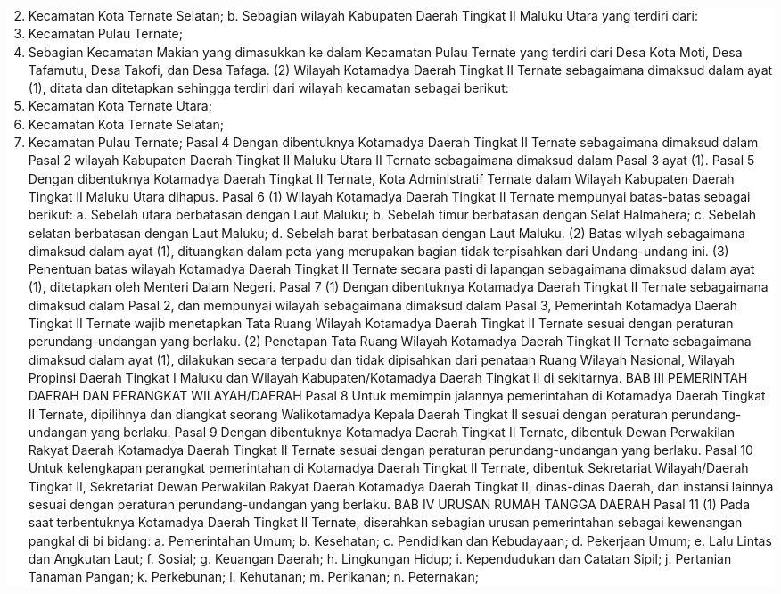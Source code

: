 2) Kecamatan Kota Ternate Selatan;
b. Sebagian wilayah Kabupaten Daerah Tingkat II Maluku Utara yang terdiri dari:
1) Kecamatan Pulau Ternate;
2) Sebagian Kecamatan Makian yang dimasukkan ke dalam Kecamatan Pulau Ternate yang terdiri dari Desa Kota Moti, Desa Tafamutu, Desa Takofi, dan Desa Tafaga.
(2) Wilayah Kotamadya Daerah Tingkat II Ternate sebagaimana dimaksud dalam ayat (1), ditata dan ditetapkan sehingga terdiri dari wilayah kecamatan sebagai berikut:
1) Kecamatan Kota Ternate Utara;
2) Kecamatan Kota Ternate Selatan;
3) Kecamatan Pulau Ternate;
Pasal 4
Dengan dibentuknya Kotamadya Daerah Tingkat II Ternate sebagaimana dimaksud dalam Pasal 2 wilayah Kabupaten Daerah Tingkat II Maluku Utara II Ternate sebagaimana dimaksud dalam Pasal 3 ayat (1).
Pasal 5
Dengan dibentuknya Kotamadya Daerah Tingkat II Ternate, Kota Administratif Ternate dalam Wilayah Kabupaten Daerah Tingkat II Maluku Utara dihapus.
Pasal 6
(1) Wilayah Kotamadya Daerah Tingkat II Ternate mempunyai batas-batas sebagai berikut:
a. Sebelah utara berbatasan dengan Laut Maluku;
b. Sebelah timur berbatasan dengan Selat Halmahera;
c. Sebelah selatan berbatasan dengan Laut Maluku;
d. Sebelah barat berbatasan dengan Laut Maluku.
(2) Batas wilyah sebagaimana dimaksud dalam ayat (1), dituangkan dalam peta yang merupakan bagian tidak terpisahkan dari Undang-undang ini.
(3) Penentuan batas wilayah Kotamadya Daerah Tingkat II Ternate secara pasti di lapangan sebagaimana dimaksud dalam ayat (1), ditetapkan oleh Menteri Dalam Negeri.
Pasal 7
(1) Dengan dibentuknya Kotamadya Daerah Tingkat II Ternate sebagaimana dimaksud dalam Pasal 2, dan mempunyai wilayah sebagaimana dimaksud dalam Pasal 3, Pemerintah Kotamadya Daerah Tingkat II Ternate wajib menetapkan Tata Ruang Wilayah Kotamadya Daerah Tingkat II Ternate sesuai dengan peraturan perundang-undangan yang berlaku.
(2) Penetapan Tata Ruang Wilayah Kotamadya Daerah Tingkat II Ternate sebagaimana dimaksud dalam ayat (1), dilakukan secara terpadu dan tidak dipisahkan dari penataan Ruang Wilayah Nasional, Wilayah Propinsi Daerah Tingkat I Maluku dan Wilayah Kabupaten/Kotamadya Daerah Tingkat II di sekitarnya.
BAB III PEMERINTAH DAERAH DAN PERANGKAT WILAYAH/DAERAH
Pasal 8
Untuk memimpin jalannya pemerintahan di Kotamadya Daerah Tingkat II Ternate, dipilihnya dan diangkat seorang Walikotamadya Kepala Daerah Tingkat II sesuai dengan peraturan perundang-undangan yang berlaku.
Pasal 9
Dengan dibentuknya Kotamadya Daerah Tingkat II Ternate, dibentuk Dewan Perwakilan Rakyat Daerah Kotamadya Daerah Tingkat II Ternate sesuai dengan peraturan perundang-undangan yang berlaku.
Pasal 10
Untuk kelengkapan perangkat pemerintahan di Kotamadya Daerah Tingkat II Ternate, dibentuk Sekretariat Wilayah/Daerah Tingkat II, Sekretariat Dewan Perwakilan Rakyat Daerah Kotamadya Daerah Tingkat II, dinas-dinas Daerah, dan instansi lainnya sesuai dengan peraturan perundang-undangan yang berlaku.
BAB IV URUSAN RUMAH TANGGA DAERAH
Pasal 11
(1) Pada saat terbentuknya Kotamadya Daerah Tingkat II Ternate, diserahkan sebagian urusan pemerintahan sebagai kewenangan pangkal di bi bidang:
a. Pemerintahan Umum;
b. Kesehatan;
c. Pendidikan dan Kebudayaan;
d. Pekerjaan Umum;
e. Lalu Lintas dan Angkutan Laut;
f. Sosial;
g. Keuangan Daerah;
h. Lingkungan Hidup;
i. Kependudukan dan Catatan Sipil;
j. Pertanian Tanaman Pangan;
k. Perkebunan;
l. Kehutanan;
m. Perikanan;
n. Peternakan;